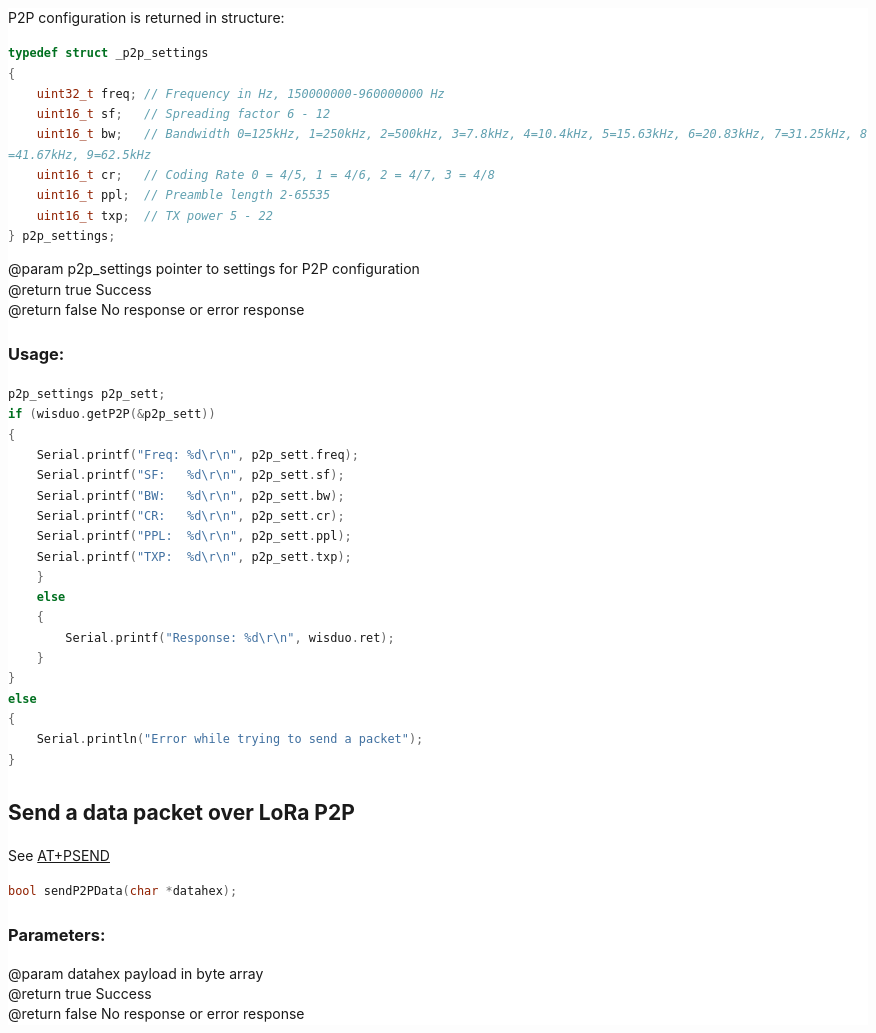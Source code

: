 P2P configuration is returned in structure:     
```cpp     
typedef struct _p2p_settings     
{     
	uint32_t freq; // Frequency in Hz, 150000000-960000000 Hz     
	uint16_t sf;   // Spreading factor 6 - 12     
	uint16_t bw;   // Bandwidth 0=125kHz, 1=250kHz, 2=500kHz, 3=7.8kHz, 4=10.4kHz, 5=15.63kHz, 6=20.83kHz, 7=31.25kHz, 8=41.67kHz, 9=62.5kHz     
	uint16_t cr;   // Coding Rate 0 = 4/5, 1 = 4/6, 2 = 4/7, 3 = 4/8     
	uint16_t ppl;  // Preamble length 2-65535     
	uint16_t txp;  // TX power 5 - 22     
} p2p_settings;     
```     
@param p2p_settings pointer to settings for P2P configuration     
@return true Success     
@return false No response or error response
    
### Usage:     
```cpp     
p2p_settings p2p_sett;     
if (wisduo.getP2P(&p2p_sett))     
{     
	Serial.printf("Freq: %d\r\n", p2p_sett.freq);     
	Serial.printf("SF:   %d\r\n", p2p_sett.sf);     
	Serial.printf("BW:   %d\r\n", p2p_sett.bw);     
	Serial.printf("CR:   %d\r\n", p2p_sett.cr);     
	Serial.printf("PPL:  %d\r\n", p2p_sett.ppl);     
	Serial.printf("TXP:  %d\r\n", p2p_sett.txp);     
	}     
	else     
	{     
		Serial.printf("Response: %d\r\n", wisduo.ret);     
	}     
}     
else     
{     
	Serial.println("Error while trying to send a packet");     
}     
```
	 
     
## Send a data packet over LoRa P2P     
See [AT+PSEND](https://docs.rakwireless.com/RUI3/Serial-Operating-Modes/AT-Command-Manual/#at-psend)
    
```cpp     
bool sendP2PData(char *datahex);     
```     
### Parameters:
@param datahex payload in byte array     
@return true Success     
@return false No response or error response     
     